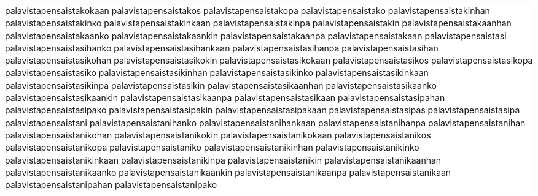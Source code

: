 palavistapensaistakokaan
palavistapensaistakos
palavistapensaistakopa
palavistapensaistako
palavistapensaistakinhan
palavistapensaistakinko
palavistapensaistakinkaan
palavistapensaistakinpa
palavistapensaistakin
palavistapensaistakaanhan
palavistapensaistakaanko
palavistapensaistakaankin
palavistapensaistakaanpa
palavistapensaistakaan
palavistapensaistasi
palavistapensaistasihanko
palavistapensaistasihankaan
palavistapensaistasihanpa
palavistapensaistasihan
palavistapensaistasikohan
palavistapensaistasikokin
palavistapensaistasikokaan
palavistapensaistasikos
palavistapensaistasikopa
palavistapensaistasiko
palavistapensaistasikinhan
palavistapensaistasikinko
palavistapensaistasikinkaan
palavistapensaistasikinpa
palavistapensaistasikin
palavistapensaistasikaanhan
palavistapensaistasikaanko
palavistapensaistasikaankin
palavistapensaistasikaanpa
palavistapensaistasikaan
palavistapensaistasipahan
palavistapensaistasipako
palavistapensaistasipakin
palavistapensaistasipakaan
palavistapensaistasipas
palavistapensaistasipa
palavistapensaistani
palavistapensaistanihanko
palavistapensaistanihankaan
palavistapensaistanihanpa
palavistapensaistanihan
palavistapensaistanikohan
palavistapensaistanikokin
palavistapensaistanikokaan
palavistapensaistanikos
palavistapensaistanikopa
palavistapensaistaniko
palavistapensaistanikinhan
palavistapensaistanikinko
palavistapensaistanikinkaan
palavistapensaistanikinpa
palavistapensaistanikin
palavistapensaistanikaanhan
palavistapensaistanikaanko
palavistapensaistanikaankin
palavistapensaistanikaanpa
palavistapensaistanikaan
palavistapensaistanipahan
palavistapensaistanipako